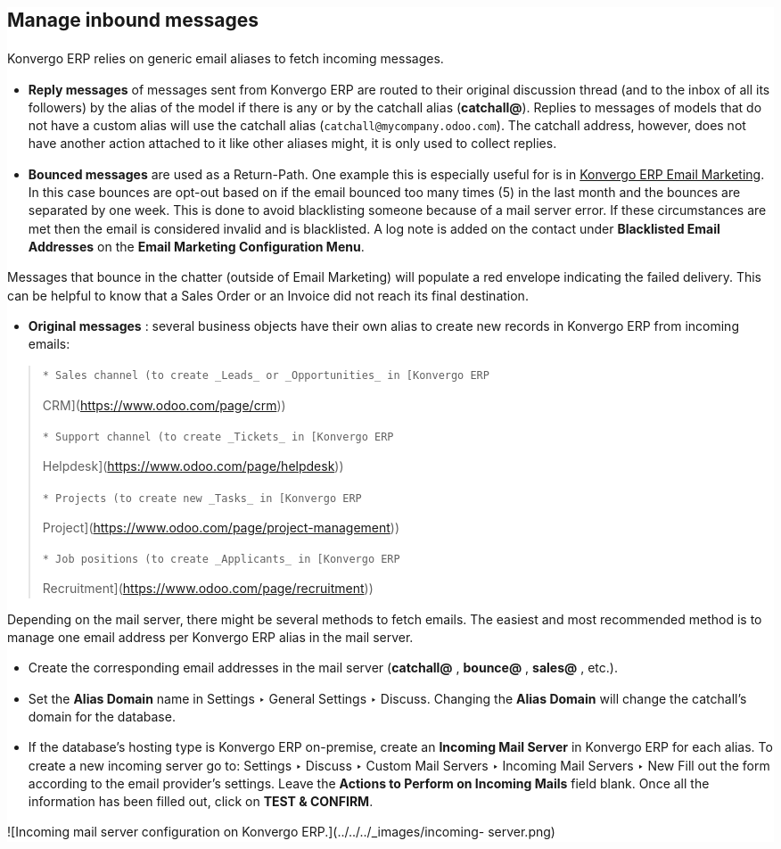 ## Manage inbound messages

Konvergo ERP relies on generic email aliases to fetch incoming messages.

  * **Reply messages** of messages sent from Konvergo ERP are routed to their original discussion thread (and to the inbox of all its followers) by the alias of the model if there is any or by the catchall alias (**catchall@**). Replies to messages of models that do not have a custom alias will use the catchall alias (`catchall@mycompany.odoo.com`). The catchall address, however, does not have another action attached to it like other aliases might, it is only used to collect replies.

  * **Bounced messages** are used as a Return-Path. One example this is especially useful for is in [Konvergo ERP Email Marketing](https://www.odoo.com/page/email-marketing). In this case bounces are opt-out based on if the email bounced too many times (5) in the last month and the bounces are separated by one week. This is done to avoid blacklisting someone because of a mail server error. If these circumstances are met then the email is considered invalid and is blacklisted. A log note is added on the contact under **Blacklisted Email Addresses** on the **Email Marketing Configuration Menu**.

Messages that bounce in the chatter (outside of Email Marketing) will populate
a red envelope indicating the failed delivery. This can be helpful to know
that a Sales Order or an Invoice did not reach its final destination.

  * **Original messages** : several business objects have their own alias to create new records in Konvergo ERP from incoming emails:

>     * Sales channel (to create _Leads_ or _Opportunities_ in [Konvergo ERP
> CRM](https://www.odoo.com/page/crm))
>
>     * Support channel (to create _Tickets_ in [Konvergo ERP
> Helpdesk](https://www.odoo.com/page/helpdesk))
>
>     * Projects (to create new _Tasks_ in [Konvergo ERP
> Project](https://www.odoo.com/page/project-management))
>
>     * Job positions (to create _Applicants_ in [Konvergo ERP
> Recruitment](https://www.odoo.com/page/recruitment))

Depending on the mail server, there might be several methods to fetch emails.
The easiest and most recommended method is to manage one email address per
Konvergo ERP alias in the mail server.

  * Create the corresponding email addresses in the mail server (**catchall@** , **bounce@** , **sales@** , etc.).

  * Set the **Alias Domain** name in Settings ‣ General Settings ‣ Discuss. Changing the **Alias Domain** will change the catchall’s domain for the database.

  * If the database’s hosting type is Konvergo ERP on-premise, create an **Incoming Mail Server** in Konvergo ERP for each alias. To create a new incoming server go to: Settings ‣ Discuss ‣ Custom Mail Servers ‣ Incoming Mail Servers ‣ New Fill out the form according to the email provider’s settings. Leave the **Actions to Perform on Incoming Mails** field blank. Once all the information has been filled out, click on **TEST & CONFIRM**.

![Incoming mail server configuration on Konvergo ERP.](../../../_images/incoming-
server.png)
